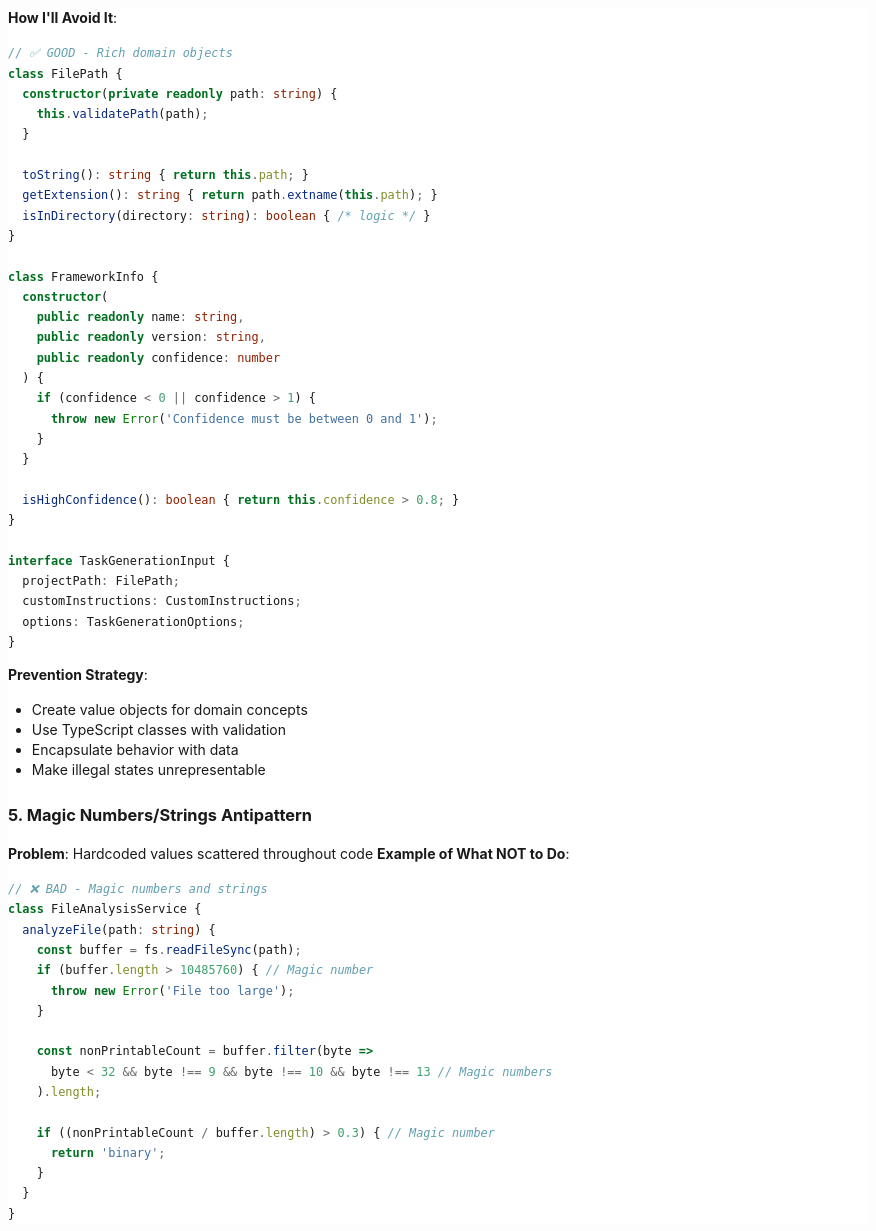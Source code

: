 **How I'll Avoid It**:
```typescript
// ✅ GOOD - Rich domain objects
class FilePath {
  constructor(private readonly path: string) {
    this.validatePath(path);
  }
  
  toString(): string { return this.path; }
  getExtension(): string { return path.extname(this.path); }
  isInDirectory(directory: string): boolean { /* logic */ }
}

class FrameworkInfo {
  constructor(
    public readonly name: string,
    public readonly version: string,
    public readonly confidence: number
  ) {
    if (confidence < 0 || confidence > 1) {
      throw new Error('Confidence must be between 0 and 1');
    }
  }
  
  isHighConfidence(): boolean { return this.confidence > 0.8; }
}

interface TaskGenerationInput {
  projectPath: FilePath;
  customInstructions: CustomInstructions;
  options: TaskGenerationOptions;
}
```

**Prevention Strategy**:
- Create value objects for domain concepts
- Use TypeScript classes with validation
- Encapsulate behavior with data
- Make illegal states unrepresentable

### **5. Magic Numbers/Strings Antipattern**
**Problem**: Hardcoded values scattered throughout code
**Example of What NOT to Do**:
```typescript
// ❌ BAD - Magic numbers and strings
class FileAnalysisService {
  analyzeFile(path: string) {
    const buffer = fs.readFileSync(path);
    if (buffer.length > 10485760) { // Magic number
      throw new Error('File too large');
    }
    
    const nonPrintableCount = buffer.filter(byte => 
      byte < 32 && byte !== 9 && byte !== 10 && byte !== 13 // Magic numbers
    ).length;
    
    if ((nonPrintableCount / buffer.length) > 0.3) { // Magic number
      return 'binary';
    }
  }
}
```
